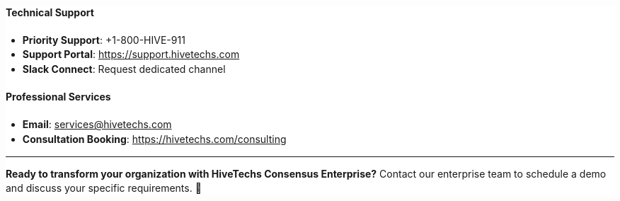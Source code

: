 #### Technical Support  
- **Priority Support**: +1-800-HIVE-911
- **Support Portal**: https://support.hivetechs.com
- **Slack Connect**: Request dedicated channel

#### Professional Services
- **Email**: services@hivetechs.com
- **Consultation Booking**: https://hivetechs.com/consulting

---

**Ready to transform your organization with HiveTechs Consensus Enterprise?** Contact our enterprise team to schedule a demo and discuss your specific requirements. 🚀